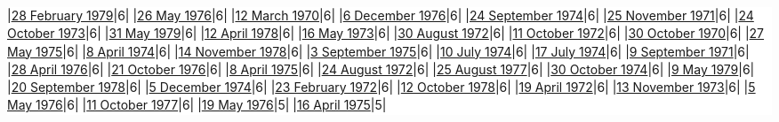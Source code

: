 |[28 February 1979](https://historichansard.net/hofreps/1979/19790228_reps_31_hor113/)|6|
|[26 May 1976](https://historichansard.net/hofreps/1976/19760526_reps_30_hor99/)|6|
|[12 March 1970](https://historichansard.net/hofreps/1970/19700312_reps_27_hor66/)|6|
|[6 December 1976](https://historichansard.net/hofreps/1976/19761206_reps_30_hor102/)|6|
|[24 September 1974](https://historichansard.net/hofreps/1974/19740924_reps_29_hor90/)|6|
|[25 November 1971](https://historichansard.net/hofreps/1971/19711125_reps_27_hor75/)|6|
|[24 October 1973](https://historichansard.net/hofreps/1973/19731024_reps_28_hor86/)|6|
|[31 May 1979](https://historichansard.net/hofreps/1979/19790531_reps_31_hor114/)|6|
|[12 April 1978](https://historichansard.net/hofreps/1978/19780412_reps_31_hor108/)|6|
|[16 May 1973](https://historichansard.net/hofreps/1973/19730516_reps_28_hor84/)|6|
|[30 August 1972](https://historichansard.net/hofreps/1972/19720830_reps_27_hor79/)|6|
|[11 October 1972](https://historichansard.net/hofreps/1972/19721011_reps_27_hor81/)|6|
|[30 October 1970](https://historichansard.net/hofreps/1970/19701030_reps_27_hor70/)|6|
|[27 May 1975](https://historichansard.net/hofreps/1975/19750527_reps_29_hor95/)|6|
|[8 April 1974](https://historichansard.net/hofreps/1974/19740408_reps_28_hor88/)|6|
|[14 November 1978](https://historichansard.net/hofreps/1978/19781114_reps_31_hor112/)|6|
|[3 September 1975](https://historichansard.net/hofreps/1975/19750903_reps_29_hor96/)|6|
|[10 July 1974](https://historichansard.net/hofreps/1974/19740710_reps_29_hor89/)|6|
|[17 July 1974](https://historichansard.net/hofreps/1974/19740717_reps_29_hor89/)|6|
|[9 September 1971](https://historichansard.net/hofreps/1971/19710909_reps_27_hor73/)|6|
|[28 April 1976](https://historichansard.net/hofreps/1976/19760428_reps_30_hor99/)|6|
|[21 October 1976](https://historichansard.net/hofreps/1976/19761021_reps_30_hor101/)|6|
|[8 April 1975](https://historichansard.net/hofreps/1975/19750408_reps_29_hor94/)|6|
|[24 August 1972](https://historichansard.net/hofreps/1972/19720824_reps_27_hor79/)|6|
|[25 August 1977](https://historichansard.net/hofreps/1977/19770825_reps_30_hor106/)|6|
|[30 October 1974](https://historichansard.net/hofreps/1974/19741030_reps_29_hor91/)|6|
|[9 May 1979](https://historichansard.net/hofreps/1979/19790509_reps_31_hor114/)|6|
|[20 September 1978](https://historichansard.net/hofreps/1978/19780920_reps_31_hor110/)|6|
|[5 December 1974](https://historichansard.net/hofreps/1974/19741205_reps_29_hor92/)|6|
|[23 February 1972](https://historichansard.net/hofreps/1972/19720223_reps_27_hor76/)|6|
|[12 October 1978](https://historichansard.net/hofreps/1978/19781012_reps_31_hor111/)|6|
|[19 April 1972](https://historichansard.net/hofreps/1972/19720419_reps_27_hor77/)|6|
|[13 November 1973](https://historichansard.net/hofreps/1973/19731113_reps_28_hor86/)|6|
|[5 May 1976](https://historichansard.net/hofreps/1976/19760505_reps_30_hor99/)|6|
|[11 October 1977](https://historichansard.net/hofreps/1977/19771011_reps_30_hor107/)|6|
|[19 May 1976](https://historichansard.net/hofreps/1976/19760519_reps_30_hor99/)|5|
|[16 April 1975](https://historichansard.net/hofreps/1975/19750416_reps_29_hor94/)|5|